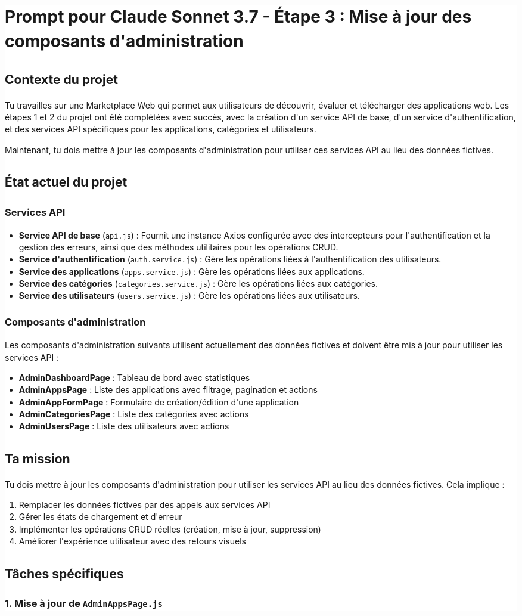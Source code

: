 # Prompt pour Claude Sonnet 3.7 - Étape 3 : Mise à jour des composants d'administration

## Contexte du projet

Tu travailles sur une Marketplace Web qui permet aux utilisateurs de découvrir, évaluer et télécharger des applications web. Les étapes 1 et 2 du projet ont été complétées avec succès, avec la création d'un service API de base, d'un service d'authentification, et des services API spécifiques pour les applications, catégories et utilisateurs.

Maintenant, tu dois mettre à jour les composants d'administration pour utiliser ces services API au lieu des données fictives.

## État actuel du projet

### Services API

- **Service API de base** (`api.js`) : Fournit une instance Axios configurée avec des intercepteurs pour l'authentification et la gestion des erreurs, ainsi que des méthodes utilitaires pour les opérations CRUD.
- **Service d'authentification** (`auth.service.js`) : Gère les opérations liées à l'authentification des utilisateurs.
- **Service des applications** (`apps.service.js`) : Gère les opérations liées aux applications.
- **Service des catégories** (`categories.service.js`) : Gère les opérations liées aux catégories.
- **Service des utilisateurs** (`users.service.js`) : Gère les opérations liées aux utilisateurs.

### Composants d'administration

Les composants d'administration suivants utilisent actuellement des données fictives et doivent être mis à jour pour utiliser les services API :

- **AdminDashboardPage** : Tableau de bord avec statistiques
- **AdminAppsPage** : Liste des applications avec filtrage, pagination et actions
- **AdminAppFormPage** : Formulaire de création/édition d'une application
- **AdminCategoriesPage** : Liste des catégories avec actions
- **AdminUsersPage** : Liste des utilisateurs avec actions

## Ta mission

Tu dois mettre à jour les composants d'administration pour utiliser les services API au lieu des données fictives. Cela implique :

1. Remplacer les données fictives par des appels aux services API
2. Gérer les états de chargement et d'erreur
3. Implémenter les opérations CRUD réelles (création, mise à jour, suppression)
4. Améliorer l'expérience utilisateur avec des retours visuels

## Tâches spécifiques

### 1. Mise à jour de `AdminAppsPage.js`

